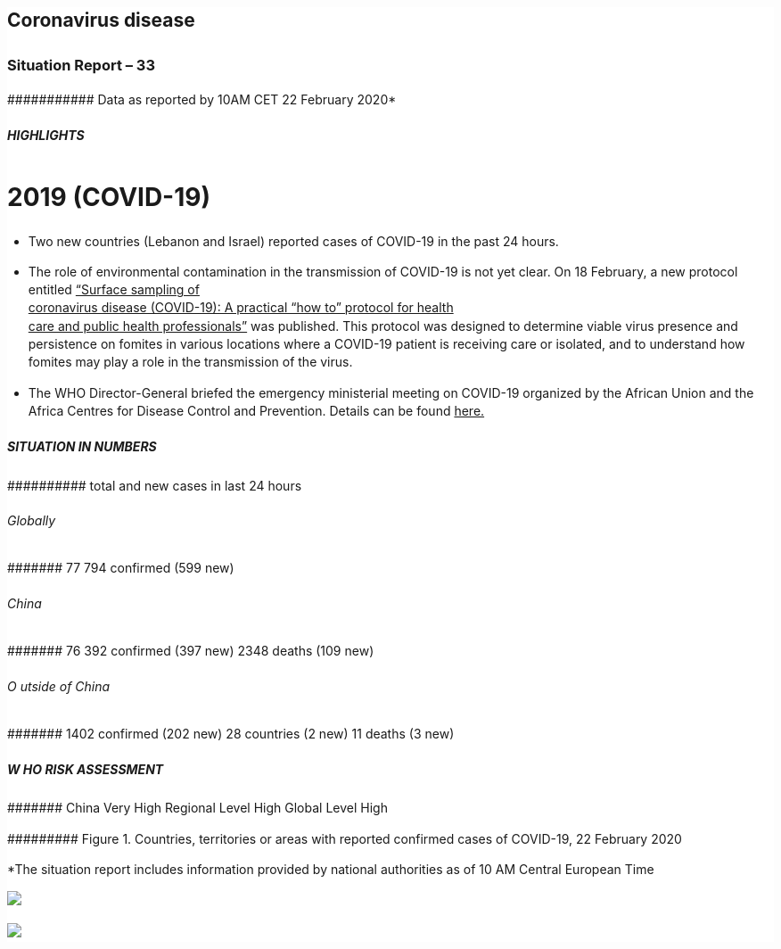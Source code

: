## Coronavirus disease

### Situation Report – 33

########### Data as reported by 10AM CET 22 February 2020*

##### HIGHLIGHTS

# 2019 (COVID-19)

- Two new countries (Lebanon and Israel) reported cases of COVID-19 in the past 24 hours.

- The role of environmental contamination in the transmission of COVID-19 is not yet clear. On 18 February, a new protocol entitled [“Surface sampling of  
coronavirus disease (COVID-19): A practical “how to” protocol for health  
care and public health professionals”](https://www.who.int/emergencies/diseases/novel-coronavirus-2019/technical-guidance/early-investigations) was published. This protocol was designed to determine viable virus presence and persistence on fomites in various locations where a COVID-19 patient is receiving care or isolated, and to understand how fomites may play a role in the transmission of the virus.

- The WHO Director-General briefed the emergency ministerial meeting on COVID-19 organized by the African Union and the Africa Centres for Disease Control and Prevention. Details can be found [here.](https://www.who.int/dg/speeches/detail/emergency-ministerial-meeting-on-covid-19-organized-by-the-african-union-and-the-africa-centres-for-disease-control-and-prevention)

##### SITUATION IN NUMBERS

########## total and new cases in last 24 hours

###### Globally

####### 77 794 confirmed (599 new)

###### China

####### 76 392 confirmed (397 new) 2348 deaths (109 new)

###### O utside of China

####### 1402 confirmed (202 new) 28 countries (2 new) 11 deaths (3 new)

##### W HO RISK ASSESSMENT

####### China Very High Regional Level High Global Level High

######### Figure 1. Countries, territories or areas with reported confirmed cases of COVID-19, 22 February 2020

\*The situation report includes information provided by national authorities as of 10 AM Central European Time

![](assets_20200222-sitrep-33-covid-19/img-1575.png)

![](assets_20200222-sitrep-33-covid-19/img-1576.png)
